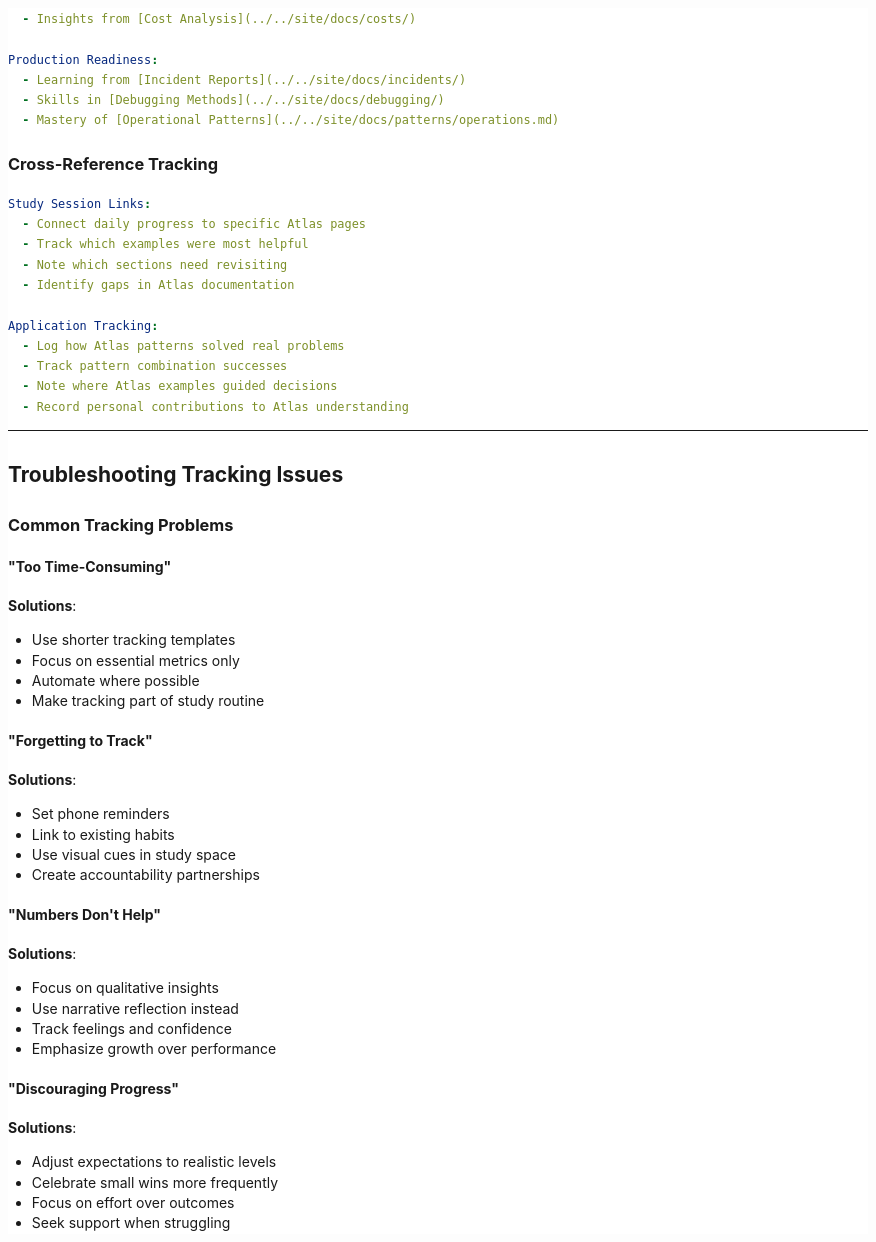 ```yaml
  - Insights from [Cost Analysis](../../site/docs/costs/)

Production Readiness:
  - Learning from [Incident Reports](../../site/docs/incidents/)
  - Skills in [Debugging Methods](../../site/docs/debugging/)
  - Mastery of [Operational Patterns](../../site/docs/patterns/operations.md)
```

### Cross-Reference Tracking
```yaml
Study Session Links:
  - Connect daily progress to specific Atlas pages
  - Track which examples were most helpful
  - Note which sections need revisiting
  - Identify gaps in Atlas documentation

Application Tracking:
  - Log how Atlas patterns solved real problems
  - Track pattern combination successes
  - Note where Atlas examples guided decisions
  - Record personal contributions to Atlas understanding
```

---

## Troubleshooting Tracking Issues

### Common Tracking Problems

#### "Too Time-Consuming"
**Solutions**:
- Use shorter tracking templates
- Focus on essential metrics only
- Automate where possible
- Make tracking part of study routine

#### "Forgetting to Track"
**Solutions**:
- Set phone reminders
- Link to existing habits
- Use visual cues in study space
- Create accountability partnerships

#### "Numbers Don't Help"
**Solutions**:
- Focus on qualitative insights
- Use narrative reflection instead
- Track feelings and confidence
- Emphasize growth over performance

#### "Discouraging Progress"
**Solutions**:
- Adjust expectations to realistic levels
- Celebrate small wins more frequently
- Focus on effort over outcomes
- Seek support when struggling
